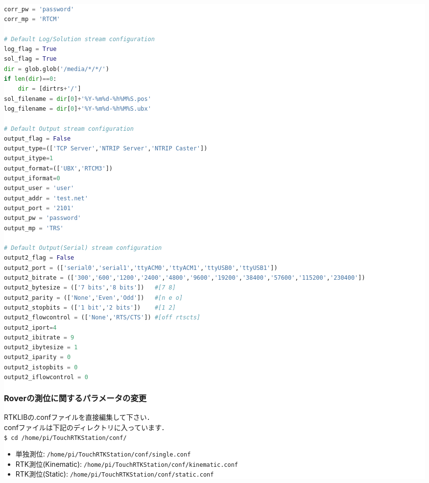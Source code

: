 ```python
corr_pw = 'password'
corr_mp = 'RTCM'

# Default Log/Solution stream configuration
log_flag = True
sol_flag = True
dir = glob.glob('/media/*/*/')
if len(dir)==0:
    dir = [dirtrs+'/']
sol_filename = dir[0]+'%Y-%m%d-%h%M%S.pos'
log_filename = dir[0]+'%Y-%m%d-%h%M%S.ubx'

# Default Output stream configuration
output_flag = False
output_type=(['TCP Server','NTRIP Server','NTRIP Caster'])
output_itype=1
output_format=(['UBX','RTCM3'])
output_iformat=0
output_user = 'user'
output_addr = 'test.net'
output_port = '2101'
output_pw = 'password'
output_mp = 'TRS'

# Default Output(Serial) stream configuration
output2_flag = False
output2_port = (['serial0','serial1','ttyACM0','ttyACM1','ttyUSB0','ttyUSB1'])
output2_bitrate = (['300','600','1200','2400','4800','9600','19200','38400','57600','115200','230400'])
output2_bytesize = (['7 bits','8 bits'])   #[7 8]
output2_parity = (['None','Even','Odd'])   #[n e o]
output2_stopbits = (['1 bit','2 bits'])    #[1 2]
output2_flowcontrol = (['None','RTS/CTS']) #[off rtscts]
output2_iport=4
output2_ibitrate = 9
output2_ibytesize = 1
output2_iparity = 0
output2_istopbits = 0
output2_iflowcontrol = 0
```
### Roverの測位に関するパラメータの変更
RTKLIBの.confファイルを直接編集して下さい．  
confファイルは下記のディレクトリに入っています．  
  `$ cd /home/pi/TouchRTKStation/conf/`
* 単独測位: `/home/pi/TouchRTKStation/conf/single.conf`
* RTK測位(Kinematic): `/home/pi/TouchRTKStation/conf/kinematic.conf`
* RTK測位(Static): `/home/pi/TouchRTKStation/conf/static.conf`
